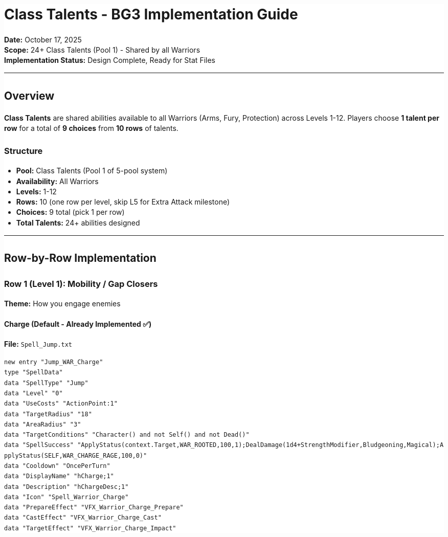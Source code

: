 # Class Talents - BG3 Implementation Guide

**Date:** October 17, 2025  
**Scope:** 24+ Class Talents (Pool 1) - Shared by all Warriors  
**Implementation Status:** Design Complete, Ready for Stat Files

---

## Overview

**Class Talents** are shared abilities available to all Warriors (Arms, Fury, Protection) across Levels 1-12. Players choose **1 talent per row** for a total of **9 choices** from **10 rows** of talents.

### Structure

- **Pool:** Class Talents (Pool 1 of 5-pool system)
- **Availability:** All Warriors
- **Levels:** 1-12
- **Rows:** 10 (one row per level, skip L5 for Extra Attack milestone)
- **Choices:** 9 total (pick 1 per row)
- **Total Talents:** 24+ abilities designed

---

## Row-by-Row Implementation

### Row 1 (Level 1): Mobility / Gap Closers

**Theme:** How you engage enemies

#### Charge (Default - Already Implemented ✅)

**File:** `Spell_Jump.txt`

```
new entry "Jump_WAR_Charge"
type "SpellData"
data "SpellType" "Jump"
data "Level" "0"
data "UseCosts" "ActionPoint:1"
data "TargetRadius" "18"
data "AreaRadius" "3"
data "TargetConditions" "Character() and not Self() and not Dead()"
data "SpellSuccess" "ApplyStatus(context.Target,WAR_ROOTED,100,1);DealDamage(1d4+StrengthModifier,Bludgeoning,Magical);ApplyStatus(SELF,WAR_CHARGE_RAGE,100,0)"
data "Cooldown" "OncePerTurn"
data "DisplayName" "hCharge;1"
data "Description" "hChargeDesc;1"
data "Icon" "Spell_Warrior_Charge"
data "PrepareEffect" "VFX_Warrior_Charge_Prepare"
data "CastEffect" "VFX_Warrior_Charge_Cast"
data "TargetEffect" "VFX_Warrior_Charge_Impact"
```
